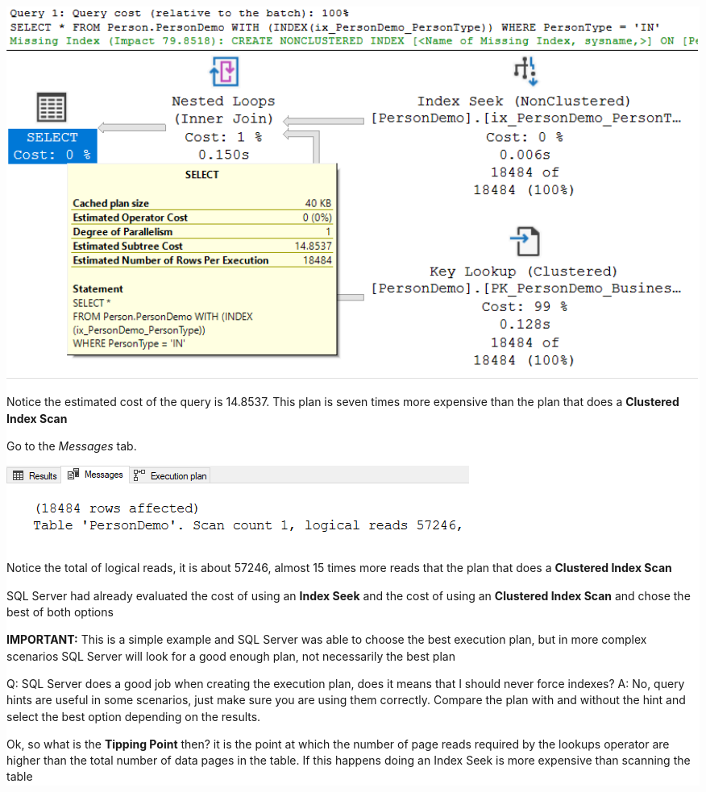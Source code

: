 ![](Media/tipping-point-8.PNG)

Notice the estimated cost of the query is 14.8537. This plan is seven times more expensive than the plan that does a **Clustered Index Scan** 

Go to the *Messages* tab. 

![](Media/tipping-point-9.PNG)

Notice the total of logical reads, it is about 57246, almost 15 times more reads that the plan that does a **Clustered Index Scan** 

SQL Server had already evaluated the cost of using an **Index Seek** and the cost of using an **Clustered Index Scan** and chose the best of both options

**IMPORTANT:** This is a simple example and SQL Server was able to choose the best execution plan, but in more complex scenarios SQL Server will look for a good enough plan, not necessarily the best plan

Q: SQL Server does a good job when creating the execution plan, does it means that I should never force indexes?
A: No, query hints are useful in some scenarios, just make sure you are using them correctly. Compare the plan with and without the hint and select the best option depending on the results.

Ok, so what is the **Tipping Point** then? it is the point at which the number of page reads required by the lookups operator are higher than the total number of data pages in the table. If this happens doing an Index Seek is more expensive than scanning the table 
